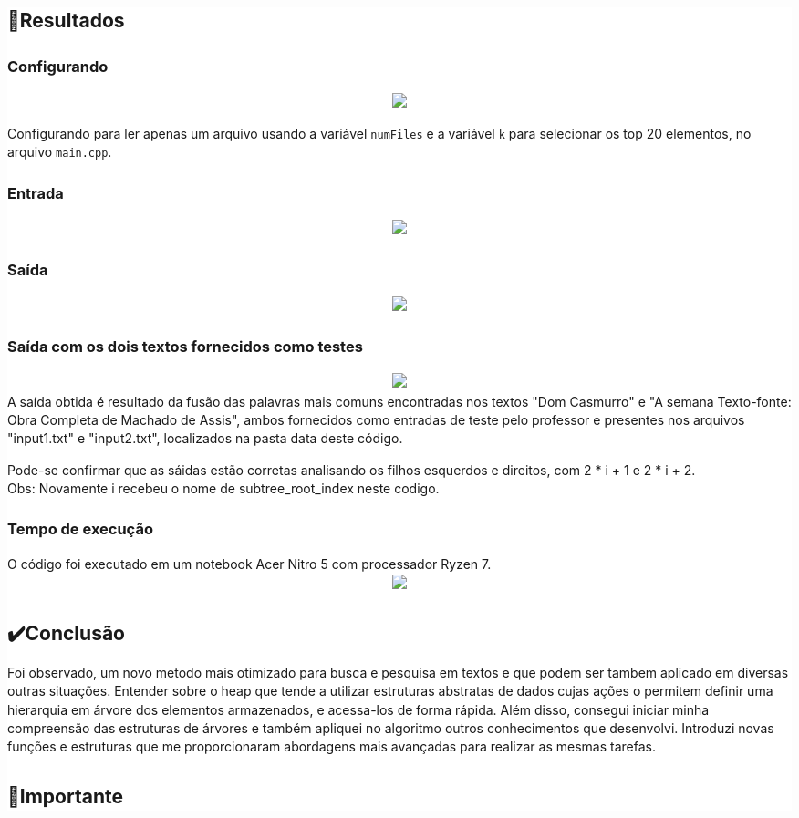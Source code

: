 
## 🎯Resultados

<h3><b>Configurando</b></h3>
<div align="center">
<img src="https://github.com/Letolsilva/AEDS---Caminho-guloso/assets/109817570/208e52e6-f803-4895-a435-490c49f9fe97" width="500px" />
</div>

Configurando para ler apenas um arquivo usando a variável ```numFiles``` e a variável  ```k``` para selecionar os top 20 elementos, no arquivo `main.cpp`.

<h3><b>Entrada</b></h3>
<div align="center">
<img src="https://github.com/Letolsilva/Labirinto-Recorrente/assets/109817570/e4995ae5-f616-4b05-8822-e7c571db83ca" width="500px" />
</div>

<h3><b>Saída</b></h3>
<div align="center">
<img src="https://github.com/Letolsilva/AEDS---Caminho-guloso/assets/109817570/b27e321f-c84b-4907-9d3d-816240d57293" width="500px" />
</div>

<h3><b>Saída com os dois textos fornecidos como testes</b></h3>
<div align="center">
<img src="https://github.com/Letolsilva/AEDS---Caminho-guloso/assets/109817570/61cad8ff-77ca-4b37-9b3c-0e6a06edfd84" width="500px" />
</div>
A saída obtida é resultado da fusão das palavras mais comuns encontradas nos textos "Dom Casmurro" e "A semana Texto-fonte: Obra Completa de Machado de Assis", ambos fornecidos como entradas de teste pelo professor e presentes nos arquivos "input1.txt" e "input2.txt", localizados na pasta data deste código.<br>

Pode-se confirmar que as sáidas estão corretas analisando os filhos esquerdos e direitos, com 2 * i + 1 e 2 * i + 2.<br>
Obs: Novamente i recebeu o nome de subtree_root_index neste codigo.


<h3><b>Tempo de execução</b></h3>
O código foi executado em um notebook Acer Nitro 5 com processador Ryzen 7.
<div align="center">
<img src="https://github.com/Letolsilva/AEDS---Caminho-guloso/assets/109817570/5bc326ce-66a9-4398-a6f3-d6345201b159" width="200px" />
</div>


## ✔️Conclusão
Foi observado, um novo metodo mais otimizado para busca e pesquisa em textos e que podem ser tambem aplicado em diversas outras situações. Entender sobre o heap que tende a utilizar estruturas abstratas de dados cujas ações o permitem definir uma hierarquia em árvore dos elementos armazenados, e acessa-los de forma rápida. Além disso, consegui iniciar minha compreensão das estruturas de árvores e também apliquei no algoritmo outros conhecimentos que desenvolvi. Introduzi novas funções e estruturas que me proporcionaram abordagens mais avançadas para realizar as mesmas tarefas.

## 🚨Importante
